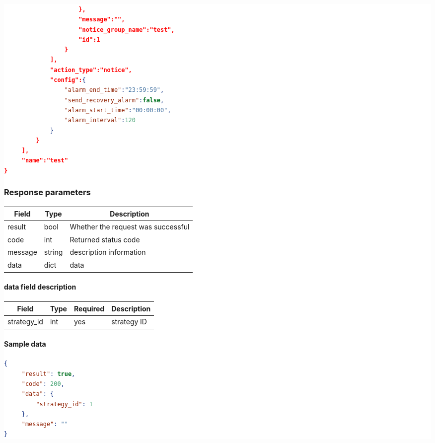 ```json
                     },
                     "message":"",
                     "notice_group_name":"test",
                     "id":1
                 }
             ],
             "action_type":"notice",
             "config":{
                 "alarm_end_time":"23:59:59",
                 "send_recovery_alarm":false,
                 "alarm_start_time":"00:00:00",
                 "alarm_interval":120
             }
         }
     ],
     "name":"test"
}
```

### Response parameters

| Field | Type | Description |
| ------- | ------ | ---------- |
| result | bool | Whether the request was successful |
| code | int | Returned status code |
| message | string | description information |
| data | dict | data |

#### data field description

| Field | Type | Required | Description |
| ----------- | ---- | ---- | ------ |
| strategy_id | int | yes | strategy ID |

#### Sample data

```json
{
     "result": true,
     "code": 200,
     "data": {
         "strategy_id": 1
     },
     "message": ""
}
```